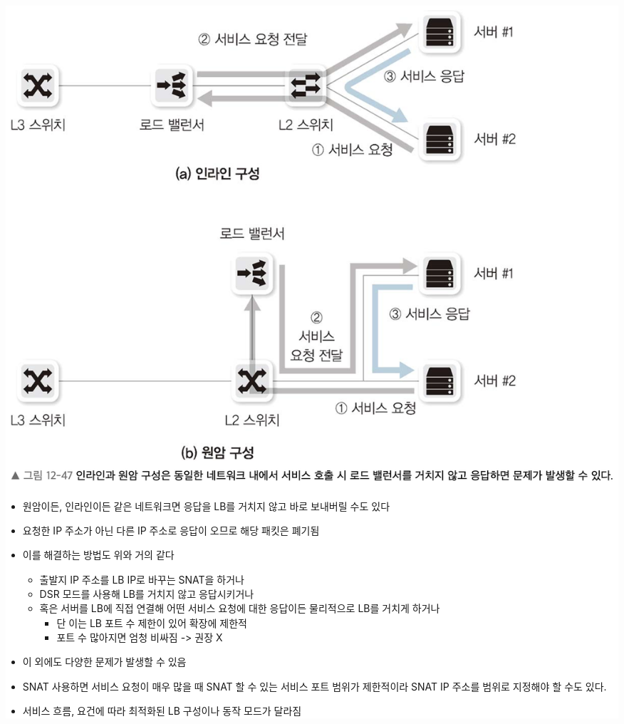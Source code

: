 ![](files/Pasted%20image%2020250517201038.png)


- 원암이든, 인라인이든 같은 네트워크면 응답을 LB를 거치지 않고 바로 보내버릴 수도 있다
- 요청한 IP 주소가 아닌 다른 IP 주소로 응답이 오므로 해당 패킷은 폐기됨


- 이를 해결하는 방법도 위와 거의 같다
	- 출발지 IP 주소를 LB IP로 바꾸는 SNAT을 하거나
	- DSR 모드를 사용해 LB를 거치지 않고 응답시키거나
	- 혹은 서버를 LB에 직접 연결해 어떤 서비스 요청에 대한 응답이든 물리적으로 LB를 거치게 하거나
		- 단 이는 LB 포트 수 제한이 있어 확장에 제한적
		- 포트 수 많아지면 엄청 비싸짐 -> 권장 X


- 이 외에도 다양한 문제가 발생할 수 있음
- SNAT 사용하면 서비스 요청이 매우 많을 때 SNAT 할 수 있는 서비스 포트 범위가 제한적이라 SNAT IP 주소를 범위로 지정해야 할 수도 있다.


- 서비스 흐름, 요건에 따라 최적화된 LB 구성이나 동작 모드가 달라짐
